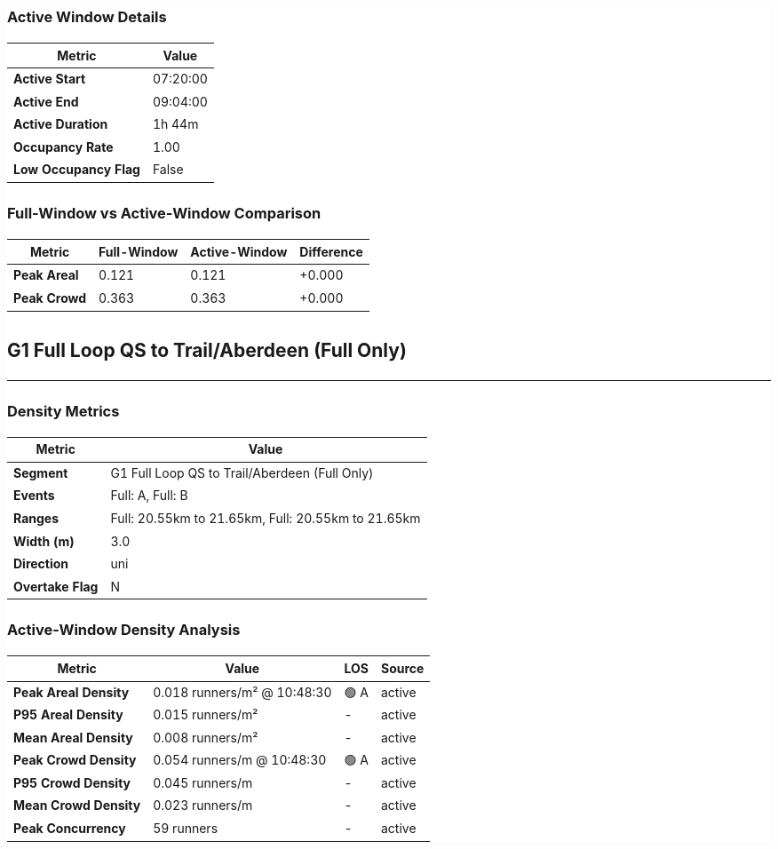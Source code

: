 ### Active Window Details

| Metric | Value |
|--------|-------|
| **Active Start** | 07:20:00 |
| **Active End** | 09:04:00 |
| **Active Duration** | 1h 44m |
| **Occupancy Rate** | 1.00 |
| **Low Occupancy Flag** | False |

### Full-Window vs Active-Window Comparison

| Metric | Full-Window | Active-Window | Difference |
|--------|-------------|---------------|------------|
| **Peak Areal** | 0.121 | 0.121 | +0.000 |
| **Peak Crowd** | 0.363 | 0.363 | +0.000 |


## G1 Full Loop QS to Trail/Aberdeen (Full Only)
--------------------------------------------------------------------------------

### Density Metrics

| Metric | Value |
|--------|-------|
| **Segment** | G1 Full Loop QS to Trail/Aberdeen (Full Only) |
| **Events** | Full: A, Full: B |
| **Ranges** | Full: 20.55km to 21.65km, Full: 20.55km to 21.65km |
| **Width (m)** | 3.0 |
| **Direction** | uni |
| **Overtake Flag** | N |

### Active-Window Density Analysis

| Metric | Value | LOS | Source |
|--------|-------|-----|--------|
| **Peak Areal Density** | 0.018 runners/m² @ 10:48:30 | 🟢 A | active |
| **P95 Areal Density** | 0.015 runners/m² | - | active |
| **Mean Areal Density** | 0.008 runners/m² | - | active |
| **Peak Crowd Density** | 0.054 runners/m @ 10:48:30 | 🟢 A | active |
| **P95 Crowd Density** | 0.045 runners/m | - | active |
| **Mean Crowd Density** | 0.023 runners/m | - | active |
| **Peak Concurrency** | 59 runners | - | active |
